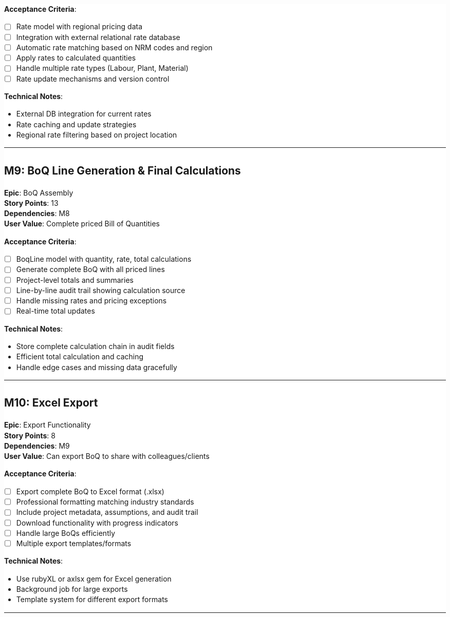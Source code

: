 **Acceptance Criteria**:
- [ ] Rate model with regional pricing data
- [ ] Integration with external relational rate database
- [ ] Automatic rate matching based on NRM codes and region
- [ ] Apply rates to calculated quantities
- [ ] Handle multiple rate types (Labour, Plant, Material)
- [ ] Rate update mechanisms and version control

**Technical Notes**:
- External DB integration for current rates
- Rate caching and update strategies
- Regional rate filtering based on project location

---

## M9: BoQ Line Generation & Final Calculations
**Epic**: BoQ Assembly  
**Story Points**: 13  
**Dependencies**: M8  
**User Value**: Complete priced Bill of Quantities

**Acceptance Criteria**:
- [ ] BoqLine model with quantity, rate, total calculations
- [ ] Generate complete BoQ with all priced lines
- [ ] Project-level totals and summaries
- [ ] Line-by-line audit trail showing calculation source
- [ ] Handle missing rates and pricing exceptions
- [ ] Real-time total updates

**Technical Notes**:
- Store complete calculation chain in audit fields
- Efficient total calculation and caching
- Handle edge cases and missing data gracefully

---

## M10: Excel Export
**Epic**: Export Functionality  
**Story Points**: 8  
**Dependencies**: M9  
**User Value**: Can export BoQ to share with colleagues/clients

**Acceptance Criteria**:
- [ ] Export complete BoQ to Excel format (.xlsx)
- [ ] Professional formatting matching industry standards
- [ ] Include project metadata, assumptions, and audit trail
- [ ] Download functionality with progress indicators
- [ ] Handle large BoQs efficiently
- [ ] Multiple export templates/formats

**Technical Notes**:
- Use rubyXL or axlsx gem for Excel generation
- Background job for large exports
- Template system for different export formats

---